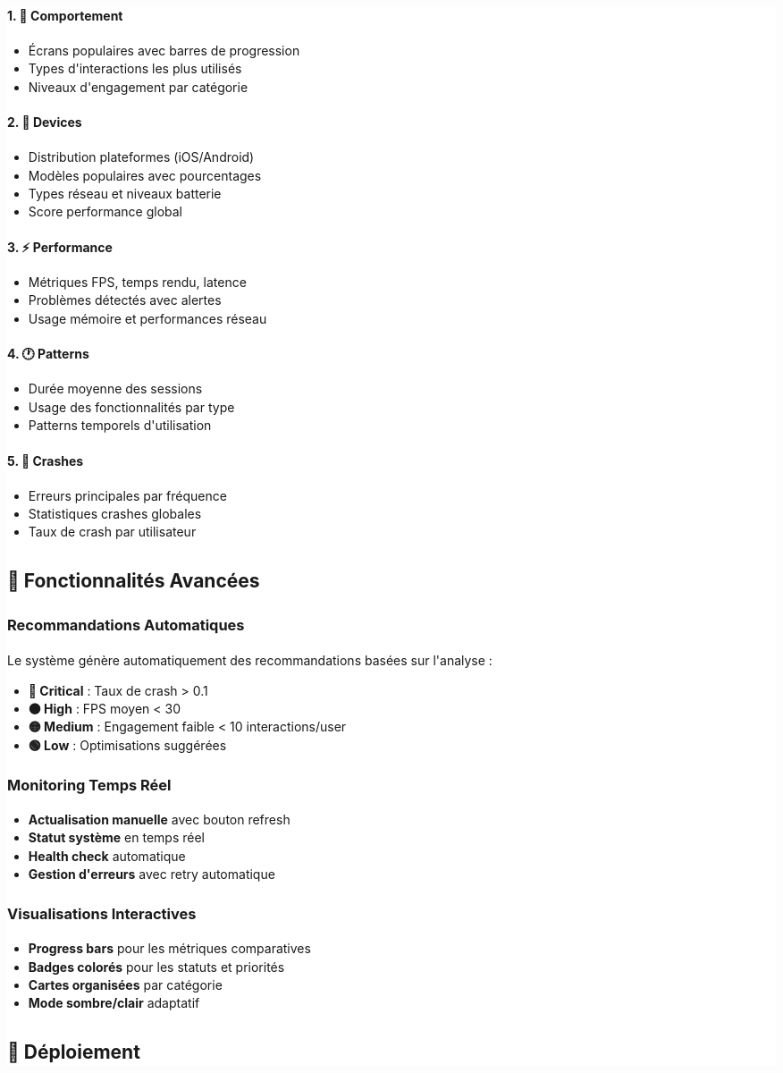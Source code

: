#### 1. 📱 Comportement
- Écrans populaires avec barres de progression
- Types d'interactions les plus utilisés
- Niveaux d'engagement par catégorie

#### 2. 📲 Devices
- Distribution plateformes (iOS/Android)
- Modèles populaires avec pourcentages
- Types réseau et niveaux batterie
- Score performance global

#### 3. ⚡ Performance
- Métriques FPS, temps rendu, latence
- Problèmes détectés avec alertes
- Usage mémoire et performances réseau

#### 4. 🕐 Patterns
- Durée moyenne des sessions
- Usage des fonctionnalités par type
- Patterns temporels d'utilisation

#### 5. 🐛 Crashes
- Erreurs principales par fréquence
- Statistiques crashes globales
- Taux de crash par utilisateur

## 🔧 Fonctionnalités Avancées

### Recommandations Automatiques
Le système génère automatiquement des recommandations basées sur l'analyse :

- **🔴 Critical** : Taux de crash > 0.1
- **🟠 High** : FPS moyen < 30
- **🟡 Medium** : Engagement faible < 10 interactions/user
- **🟢 Low** : Optimisations suggérées

### Monitoring Temps Réel
- **Actualisation manuelle** avec bouton refresh
- **Statut système** en temps réel
- **Health check** automatique
- **Gestion d'erreurs** avec retry automatique

### Visualisations Interactives
- **Progress bars** pour les métriques comparatives
- **Badges colorés** pour les statuts et priorités
- **Cartes organisées** par catégorie
- **Mode sombre/clair** adaptatif

## 🚀 Déploiement
